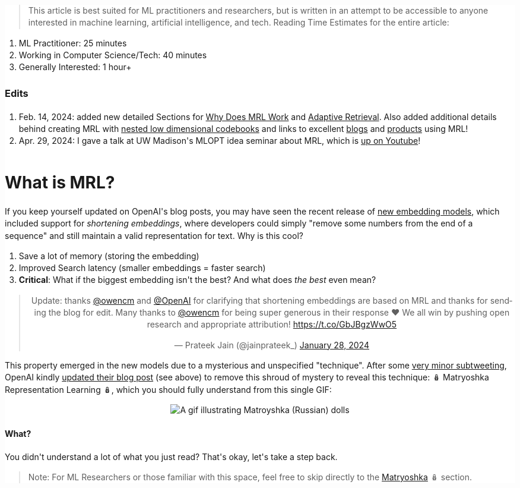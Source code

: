 
>This article is best suited for ML practitioners and researchers, but is written in an attempt to be accessible to anyone interested in machine learning, artificial intelligence, and tech.
>Reading Time Estimates for the entire article: 
1. ML Practitioner: 25 minutes
2. Working in Computer Science/Tech: 40 minutes
3. Generally Interested: 1 hour+ 

### Edits
1. Feb. 14, 2024: added new detailed Sections for [Why Does MRL Work](#why-does-mrl-work) and [Adaptive Retrieval](#adaptive-retrieval). Also added additional details behind creating MRL with [nested low dimensional codebooks](#ml-researcher-bonus-inklings-of-nested-codebook-subspaces) and links to excellent [blogs](#further-reading) and [products](#open-source-mrl-models) using MRL!
2. Apr. 29, 2024: I gave a talk at UW Madison's MLOPT idea seminar about MRL, which is [up on Youtube](https://www.youtube.com/watch?v=IbfdvzPwZTg)!


# What is MRL?
If you keep yourself updated on OpenAI's blog posts, you may have seen the recent release of [new embedding models](https://openai.com/blog/new-embedding-models-and-api-updates), which included support for _shortening embeddings_, where developers could simply "remove some numbers from the end of a sequence" and still maintain a valid representation for text. Why is this cool?
1. Save a lot of memory (storing the embedding)
2. Improved Search latency (smaller embeddings = faster search)
3. **Critical**: What if the biggest embedding isn't the best? And what does *the best* even mean? 

<center>
<blockquote class="twitter-tweet" data-theme="dark"><p lang="en" dir="ltr">Update: thanks <a href="https://twitter.com/owencm?ref_src=twsrc%5Etfw">@owencm</a> and <a href="https://twitter.com/OpenAI?ref_src=twsrc%5Etfw">@OpenAI</a> for clarifying that shortening embeddings are based on MRL and thanks for sending the blog for edit. Many thanks to <a href="https://twitter.com/owencm?ref_src=twsrc%5Etfw">@owencm</a> for being super generous in their response ♥️ We all win by pushing open research and appropriate attribution! <a href="https://t.co/GbJBgzWwO5">https://t.co/GbJBgzWwO5</a></p>&mdash; Prateek Jain (@jainprateek_) <a href="https://twitter.com/jainprateek_/status/1751479439052140622?ref_src=twsrc%5Etfw">January 28, 2024</a></blockquote> <script async src="https://platform.twitter.com/widgets.js" charset="utf-8"></script>
</center>

This property emerged in the new models due to a mysterious and unspecified "technique". After some [very minor subtweeting](https://twitter.com/jainprateek_/status/1751479439052140622), OpenAI kindly [updated their blog post](https://twitter.com/owencm/status/1751409104713826666) (see above) to remove this shroud of mystery to reveal this technique: :nesting_dolls: Matryoshka Representation Learning<d-cite key="kusupati2022matryoshka"></d-cite> :nesting_dolls:, which you should fully understand from this single GIF:

<center><img src="https://media0.giphy.com/media/v1.Y2lkPTc5MGI3NjExdXNscHUzajM3ejVhbjR5dXJwczE4N2Y4a28wc3plNW9ucjRmN25jZyZlcD12MV9pbnRlcm5hbF9naWZfYnlfaWQmY3Q9Zw/nthoYgQ91Up2u7qmcE/giphy.gif" alt="A gif illustrating Matroyshka (Russian) dolls" width="300" height="300" /></center>

#### What? 
You didn't understand a lot of what you just read? That's okay, let's take a step back.

>Note: For ML Researchers or those familiar with this space, feel free to skip directly to the [Matryoshka](#matryoshka) :nesting_dolls: section.
